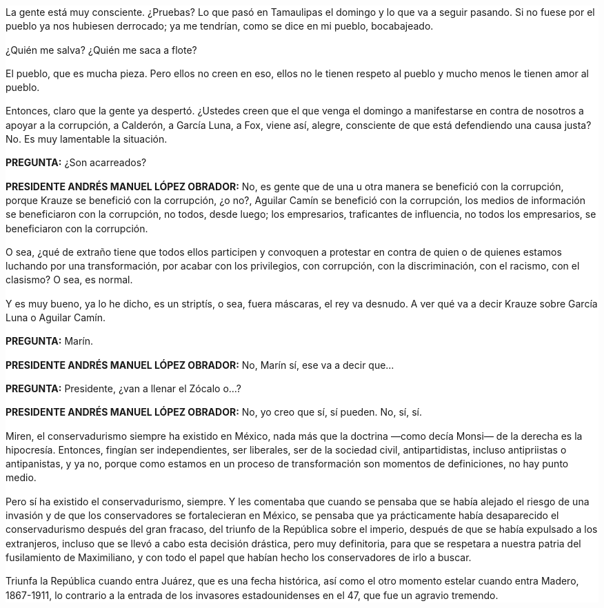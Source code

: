 La gente está muy consciente. ¿Pruebas? Lo que pasó en Tamaulipas el domingo y
lo que va a seguir pasando. Si no fuese por el pueblo ya nos hubiesen
derrocado; ya me tendrían, como se dice en mi pueblo, bocabajeado.

¿Quién me salva? ¿Quién me saca a flote?

El pueblo, que es mucha pieza. Pero ellos no creen en eso, ellos no le tienen
respeto al pueblo y mucho menos le tienen amor al pueblo.

Entonces, claro que la gente ya despertó. ¿Ustedes creen que el que venga el
domingo a manifestarse en contra de nosotros a apoyar a la corrupción, a
Calderón, a García Luna, a Fox, viene así, alegre, consciente de que está
defendiendo una causa justa? No. Es muy lamentable la situación.

**PREGUNTA:** ¿Son acarreados?

**PRESIDENTE ANDRÉS MANUEL LÓPEZ OBRADOR:** No, es gente que de una u otra
manera se benefició con la corrupción, porque Krauze se benefició con la
corrupción, ¿o no?, Aguilar Camín se benefició con la corrupción, los medios
de información se beneficiaron con la corrupción, no todos, desde luego; los
empresarios, traficantes de influencia, no todos los empresarios, se
beneficiaron con la corrupción.

O sea, ¿qué de extraño tiene que todos ellos participen y convoquen a
protestar en contra de quien o de quienes estamos luchando por una
transformación, por acabar con los privilegios, con corrupción, con la
discriminación, con el racismo, con el clasismo? O sea, es normal.

Y es muy bueno, ya lo he dicho, es un striptís, o sea, fuera máscaras, el rey
va desnudo. A ver qué va a decir Krauze sobre García Luna o Aguilar Camín.

**PREGUNTA:** Marín.

**PRESIDENTE ANDRÉS MANUEL LÓPEZ OBRADOR:** No, Marín sí, ese va a decir que…

**PREGUNTA:** Presidente, ¿van a llenar el Zócalo o…?

**PRESIDENTE ANDRÉS MANUEL LÓPEZ OBRADOR:** No, yo creo que sí, sí pueden. No,
sí, sí.

Miren, el conservadurismo siempre ha existido en México, nada más que la
doctrina —como decía Monsi— de la derecha es la hipocresía. Entonces, fingían
ser independientes, ser liberales, ser de la sociedad civil, antipartidistas,
incluso antipriistas o antipanistas, y ya no, porque como estamos en un
proceso de transformación son momentos de definiciones, no hay punto medio.

Pero sí ha existido el conservadurismo, siempre. Y les comentaba que cuando se
pensaba que se había alejado el riesgo de una invasión y de que los
conservadores se fortalecieran en México, se pensaba que ya prácticamente
había desaparecido el conservadurismo después del gran fracaso, del triunfo de
la República sobre el imperio, después de que se había expulsado a los
extranjeros, incluso que se llevó a cabo esta decisión drástica, pero muy
definitoria, para que se respetara a nuestra patria del fusilamiento de
Maximiliano, y con todo el papel que habían hecho los conservadores de irlo a
buscar.

Triunfa la República cuando entra Juárez, que es una fecha histórica, así como
el otro momento estelar cuando entra Madero, 1867-1911, lo contrario a la
entrada de los invasores estadounidenses en el 47, que fue un agravio
tremendo.
